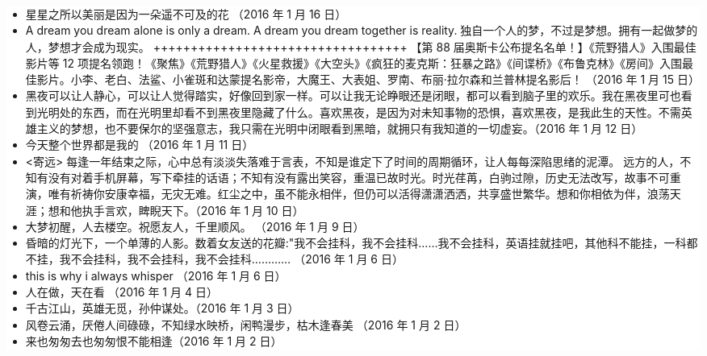 - 星星之所以美丽是因为一朵遥不可及的花 （2016 年 1 月 16 日）
- A dream you dream alone is only a dream. A dream you dream together is reality. 独自一个人的梦，不过是梦想。拥有一起做梦的人，梦想才会成为现实。
  ++++++++++++++++++++++++++++++++++
  【第 88 届奥斯卡公布提名名单！】《荒野猎人》入围最佳影片等 12 项提名领跑！《聚焦》《荒野猎人》《火星救援》《大空头》《疯狂的麦克斯：狂暴之路》《间谍桥》《布鲁克林》《房间》入围最佳影片。小李、老白、法鲨、小雀斑和达蒙提名影帝，大魔王、大表姐、罗南、布丽·拉尔森和兰普林提名影后！ （2016 年 1 月 15 日）
- 黑夜可以让人静心，可以让人觉得踏实，好像回到家一样。可以让我无论睁眼还是闭眼，都可以看到脑子里的欢乐。我在黑夜里可也看到光明处的东西，而在光明里却看不到黑夜里隐藏了什么。喜欢黑夜，是因为对未知事物的恐惧，喜欢黑夜，是我此生的天性。不需英雄主义的梦想，也不要保尔的坚强意志，我只需在光明中闭眼看到黑暗，就拥只有我知道的一切虚妄。（2016 年 1 月 12 日）
- 今天整个世界都是我的 （2016 年 1 月 11 日）
- <寄远>
  每逢一年结束之际，心中总有淡淡失落难于言表，不知是谁定下了时间的周期循环，让人每每深陷思绪的泥潭。
  远方的人，不知有没有对着手机屏幕，写下牵挂的话语；不知有没有露出笑容，重温已故时光。时光荏苒，白驹过隙，历史无法改写，故事不可重演，唯有祈祷你安康幸福，无灾无难。红尘之中，虽不能永相伴，但仍可以活得潇潇洒洒，共享盛世繁华。想和你相依为伴，浪荡天涯；想和他执手言欢，睥睨天下。（2016 年 1 月 10 日）
- 大梦初醒，人去楼空。祝愿友人，千里顺风。 （2016 年 1 月 9 日）
- 昏暗的灯光下，一个单薄的人影。数着女友送的花瓣:"我不会挂科，我不会挂科……我不会挂科，英语挂就挂吧，其他科不能挂，一科都不挂，我不会挂科，我不会挂科，我不会挂科………… （2016 年 1 月 6 日）
- this is why i always whisper （2016 年 1 月 6 日）
- 人在做，天在看 （2016 年 1 月 4 日）
- 千古江山，英雄无觅，孙仲谋处。（2016 年 1 月 3 日）
- 风卷云涌，厌倦人间碌碌，不知绿水映桥，闲鸭漫步，枯木逢春美 （2016 年 1 月 2 日）
- 来也匆匆去也匆匆恨不能相逢（2016 年 1 月 2 日）
